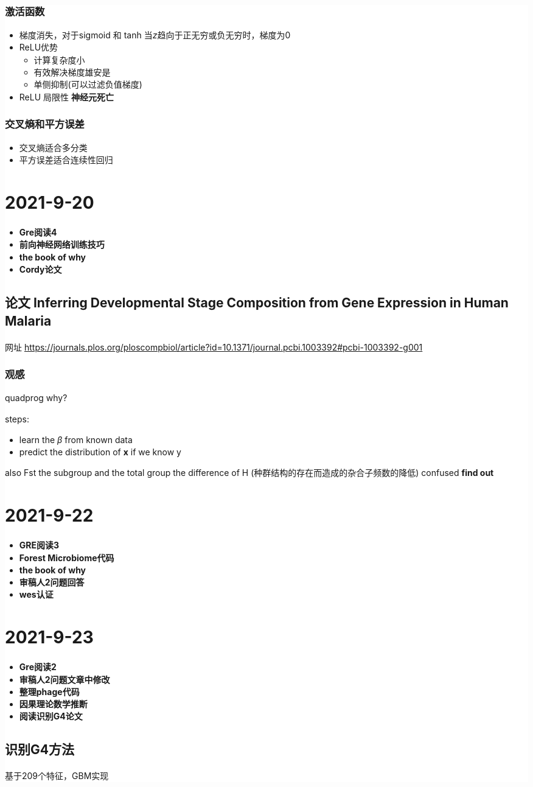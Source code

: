 ### 激活函数
+ 梯度消失，对于sigmoid 和 tanh  当$z$趋向于正无穷或负无穷时，梯度为0
+ ReLU优势
  + 计算复杂度小
  + 有效解决梯度雄安是
  + 单侧抑制(可以过滤负值梯度)
+ ReLU 局限性 **神经元死亡**

### 交叉熵和平方误差
+ 交叉熵适合多分类
+ 平方误差适合连续性回归

# 2021-9-20
+ **Gre阅读4**
+ **前向神经网络训练技巧**
+ **the book of why**
+ **Cordy论文**

## 论文 Inferring Developmental Stage Composition from Gene Expression in Human Malaria
网址 https://journals.plos.org/ploscompbiol/article?id=10.1371/journal.pcbi.1003392#pcbi-1003392-g001
### 观感
quadprog why?

steps:
+ learn the $\beta$ from known data
+ predict the distribution of $\mathbf{x}$ if we know y

also Fst the subgroup and the total group the difference of H (种群结构的存在而造成的杂合子频数的降低) confused **find out**

# 2021-9-22
+ **GRE阅读3**
+ **Forest Microbiome代码**
+ **the book of why**
+ **审稿人2问题回答**
+ **wes认证**


# 2021-9-23
+ **Gre阅读2**
+ **审稿人2问题文章中修改**
+ **整理phage代码**
+ **因果理论数学推断**
+ **阅读识别G4论文**

## 识别G4方法
基于209个特征，GBM实现
